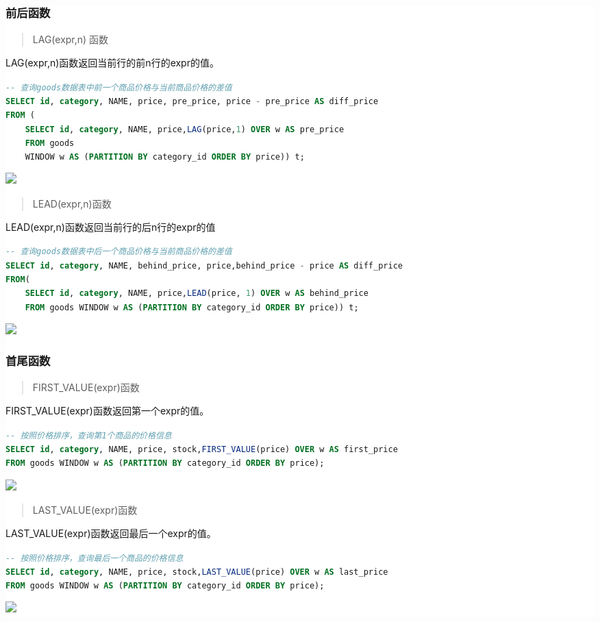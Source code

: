 ### 前后函数 

>  LAG(expr,n) 函数 

LAG(expr,n)函数返回当前行的前n行的expr的值。 

```sql
-- 查询goods数据表中前一个商品价格与当前商品价格的差值
SELECT id, category, NAME, price, pre_price, price - pre_price AS diff_price
FROM (
    SELECT id, category, NAME, price,LAG(price,1) OVER w AS pre_price
    FROM goods
    WINDOW w AS (PARTITION BY category_id ORDER BY price)) t;
```

![](https://cyan-images.oss-cn-shanghai.aliyuncs.com/images/03-mysql-20230507-18.jpg)

> LEAD(expr,n)函数  

 LEAD(expr,n)函数返回当前行的后n行的expr的值 

```sql
-- 查询goods数据表中后一个商品价格与当前商品价格的差值
SELECT id, category, NAME, behind_price, price,behind_price - price AS diff_price
FROM(
    SELECT id, category, NAME, price,LEAD(price, 1) OVER w AS behind_price
    FROM goods WINDOW w AS (PARTITION BY category_id ORDER BY price)) t;
```

![](https://cyan-images.oss-cn-shanghai.aliyuncs.com/images/03-mysql-20230507-19.jpg)

### 首尾函数

> FIRST_VALUE(expr)函数 

 FIRST_VALUE(expr)函数返回第一个expr的值。  

```sql
-- 按照价格排序，查询第1个商品的价格信息
SELECT id, category, NAME, price, stock,FIRST_VALUE(price) OVER w AS first_price
FROM goods WINDOW w AS (PARTITION BY category_id ORDER BY price);
```

![](https://cyan-images.oss-cn-shanghai.aliyuncs.com/images/03-mysql-20230507-20.jpg)

> LAST_VALUE(expr)函数 

LAST_VALUE(expr)函数返回最后一个expr的值。 

```sql
-- 按照价格排序，查询最后一个商品的价格信息
SELECT id, category, NAME, price, stock,LAST_VALUE(price) OVER w AS last_price
FROM goods WINDOW w AS (PARTITION BY category_id ORDER BY price);
```

![](https://cyan-images.oss-cn-shanghai.aliyuncs.com/images/03-mysql-20230507-21.jpg)
